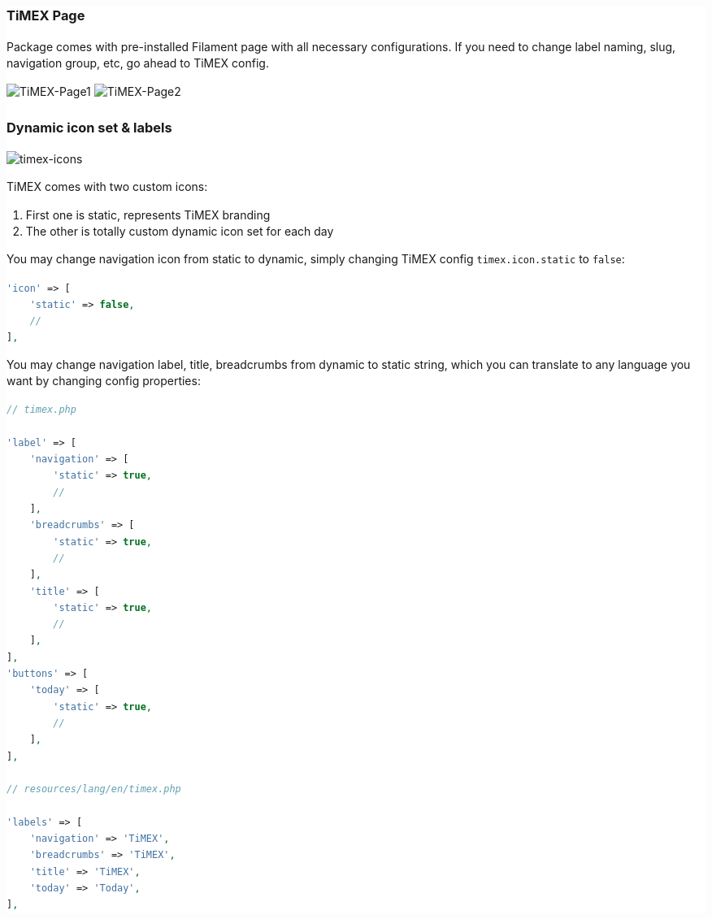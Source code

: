 ### TiMEX Page

Package comes with pre-installed Filament page with all necessary configurations. 
If you need to change label naming, slug, navigation group, etc, go ahead to TiMEX config. 

<img width="1865" alt="TiMEX-Page1" src="https://user-images.githubusercontent.com/2136612/206990428-ea9267b5-d13d-4a14-9db0-45ffdbf32012.png">
<img width="1865" alt="TiMEX-Page2" src="https://user-images.githubusercontent.com/2136612/206990449-f95a9fea-7382-478d-ba42-810ae10145c9.png">



### Dynamic icon set & labels
<img width="1015" alt="timex-icons" src="https://user-images.githubusercontent.com/2136612/203330528-a8cbc30f-26dd-4fd2-a2fc-87a9ae106fd8.png">


TiMEX comes with two custom icons:
1. First one is static, represents TiMEX branding
2. The other is totally custom dynamic icon set for each day

You may change navigation icon from static to dynamic, simply changing TiMEX config `timex.icon.static` to `false`:

```php
'icon' => [
    'static' => false,
    //
],
```

You may change navigation label, title, breadcrumbs from dynamic to static string, which you can translate to any language you want by changing config properties:

```php
// timex.php

'label' => [
    'navigation' => [
        'static' => true,
        //
    ],
    'breadcrumbs' => [
        'static' => true,
        //
    ],
    'title' => [
        'static' => true,
        //
    ],
],
'buttons' => [
    'today' => [
        'static' => true,
        //
    ],
],

// resources/lang/en/timex.php

'labels' => [
    'navigation' => 'TiMEX',
    'breadcrumbs' => 'TiMEX',
    'title' => 'TiMEX',
    'today' => 'Today',
],

```
